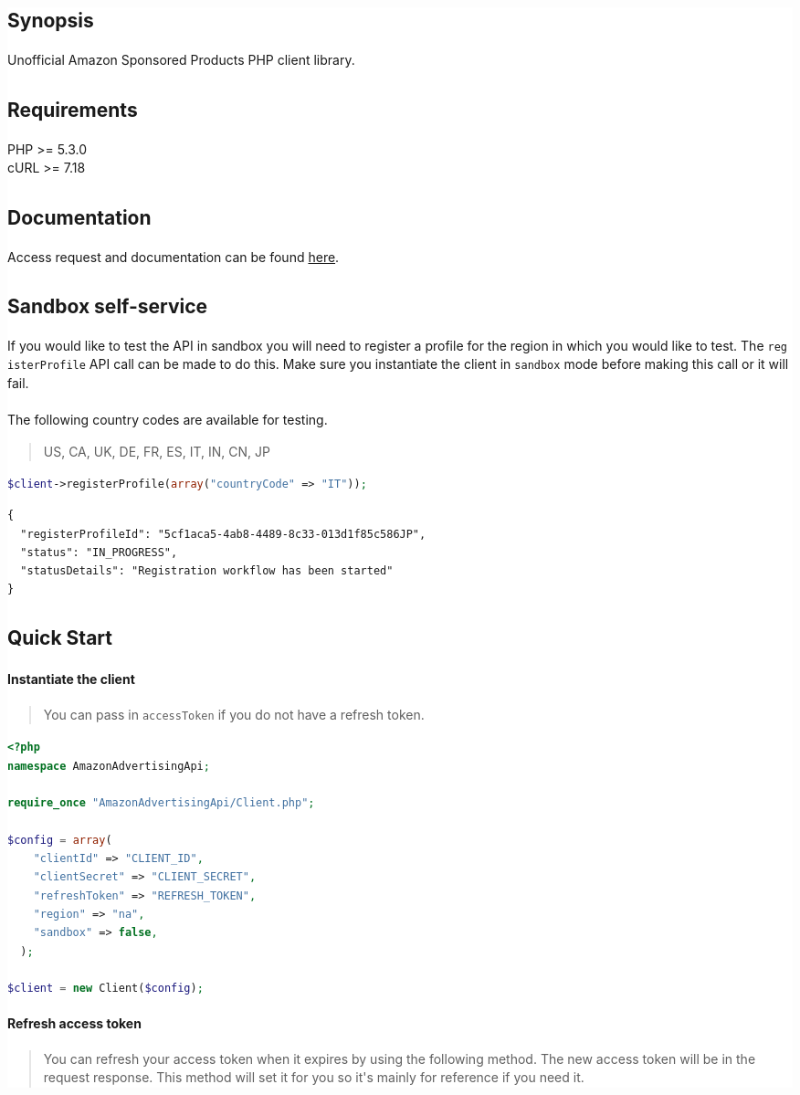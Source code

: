 ## Synopsis

Unofficial Amazon Sponsored Products PHP client library.

## Requirements

PHP >= 5.3.0<br/>
cURL >= 7.18

## Documentation

Access request and documentation can be found [here](https://advertising.amazon.com/API).

## Sandbox self-service
If you would like to test the API in sandbox you will need to register a profile for the region in which you would like to test. The `registerProfile` API call can be made to do this. Make sure you instantiate the client in `sandbox` mode before making this call or it will fail.
<br/><br/>
The following country codes are available for testing.
<br/>
> US, CA, UK, DE, FR, ES, IT, IN, CN, JP<br/>

```PHP
$client->registerProfile(array("countryCode" => "IT"));
```
>
```
{
  "registerProfileId": "5cf1aca5-4ab8-4489-8c33-013d1f85c586JP",
  "status": "IN_PROGRESS",
  "statusDetails": "Registration workflow has been started"
}
```

## Quick Start
#### Instantiate the client
> You can pass in `accessToken` if you do not have a refresh token.

```PHP
<?php
namespace AmazonAdvertisingApi;

require_once "AmazonAdvertisingApi/Client.php";

$config = array(
    "clientId" => "CLIENT_ID",
    "clientSecret" => "CLIENT_SECRET",
    "refreshToken" => "REFRESH_TOKEN",
    "region" => "na",
    "sandbox" => false,
  );

$client = new Client($config);
```
#### Refresh access token
> You can refresh your access token when it expires by using the following method. The new access token will be in the request response. This method will set it for you so it's mainly for reference if you need it.
